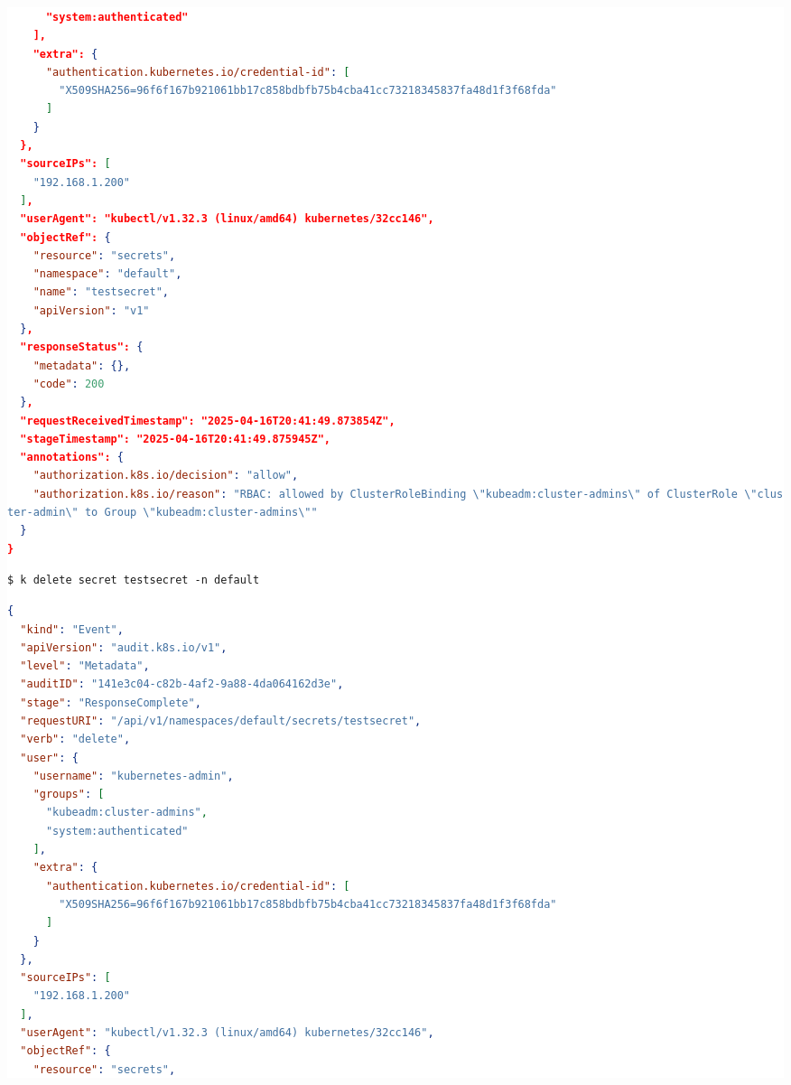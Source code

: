 ```json
      "system:authenticated"
    ],
    "extra": {
      "authentication.kubernetes.io/credential-id": [
        "X509SHA256=96f6f167b921061bb17c858bdbfb75b4cba41cc73218345837fa48d1f3f68fda"
      ]
    }
  },
  "sourceIPs": [
    "192.168.1.200"
  ],
  "userAgent": "kubectl/v1.32.3 (linux/amd64) kubernetes/32cc146",
  "objectRef": {
    "resource": "secrets",
    "namespace": "default",
    "name": "testsecret",
    "apiVersion": "v1"
  },
  "responseStatus": {
    "metadata": {},
    "code": 200
  },
  "requestReceivedTimestamp": "2025-04-16T20:41:49.873854Z",
  "stageTimestamp": "2025-04-16T20:41:49.875945Z",
  "annotations": {
    "authorization.k8s.io/decision": "allow",
    "authorization.k8s.io/reason": "RBAC: allowed by ClusterRoleBinding \"kubeadm:cluster-admins\" of ClusterRole \"cluster-admin\" to Group \"kubeadm:cluster-admins\""
  }
}

```

```
$ k delete secret testsecret -n default
```

```json
{
  "kind": "Event",
  "apiVersion": "audit.k8s.io/v1",
  "level": "Metadata",
  "auditID": "141e3c04-c82b-4af2-9a88-4da064162d3e",
  "stage": "ResponseComplete",
  "requestURI": "/api/v1/namespaces/default/secrets/testsecret",
  "verb": "delete",
  "user": {
    "username": "kubernetes-admin",
    "groups": [
      "kubeadm:cluster-admins",
      "system:authenticated"
    ],
    "extra": {
      "authentication.kubernetes.io/credential-id": [
        "X509SHA256=96f6f167b921061bb17c858bdbfb75b4cba41cc73218345837fa48d1f3f68fda"
      ]
    }
  },
  "sourceIPs": [
    "192.168.1.200"
  ],
  "userAgent": "kubectl/v1.32.3 (linux/amd64) kubernetes/32cc146",
  "objectRef": {
    "resource": "secrets",
```
